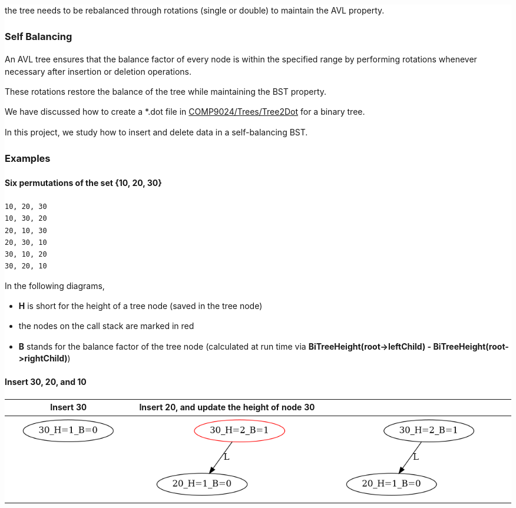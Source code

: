 the tree needs to be rebalanced through rotations (single or double) to maintain the AVL property.

### Self Balancing

An AVL tree ensures that the balance factor of every node is within the specified range by performing rotations whenever necessary after insertion or deletion operations. 

These rotations restore the balance of the tree while maintaining the BST property.

We have discussed how to create a *.dot file in [COMP9024/Trees/Tree2Dot](../../Trees/Tree2Dot/README.md) for a binary tree.

In this project, we study how to insert and delete data in a self-balancing BST.

### Examples

#### Six permutations of the set {10, 20, 30}

```sh
10, 20, 30
10, 30, 20
20, 10, 30
20, 30, 10
30, 10, 20
30, 20, 10
```

In the following diagrams, 

- **H** is short for the height of a tree node (saved in the tree node)

- the nodes on the call stack are marked in red

- **B** stands for the balance factor of the tree node (calculated at run time via  **BiTreeHeight(root->leftChild) - BiTreeHeight(root->rightChild)**)

#### Insert 30, 20, and 10
| Insert 30 | Insert 20, and update the height of node 30 |     | 
|:-------------:|:-------------:|:-------------:|
| <img src="images/BiTreeBiTreeInsert_0068.png" width="80%" height="80%"> |<img src="images/BiTreeBiTreeInsert_0069.png" width="80%" height="80%">|<img src="images/BiTreeBiTreeInsert_0070.png" width="80%" height="80%">|

